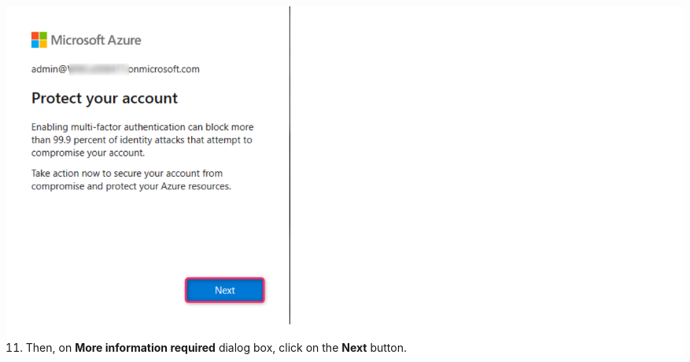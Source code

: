 <img src="./media/image17.png" style="width:3.75079in;height:4.2222in"
alt="A screenshot of a computer error Description automatically generated" />

11. Then, on **More information required** dialog box, click on
    the **Next** button.
